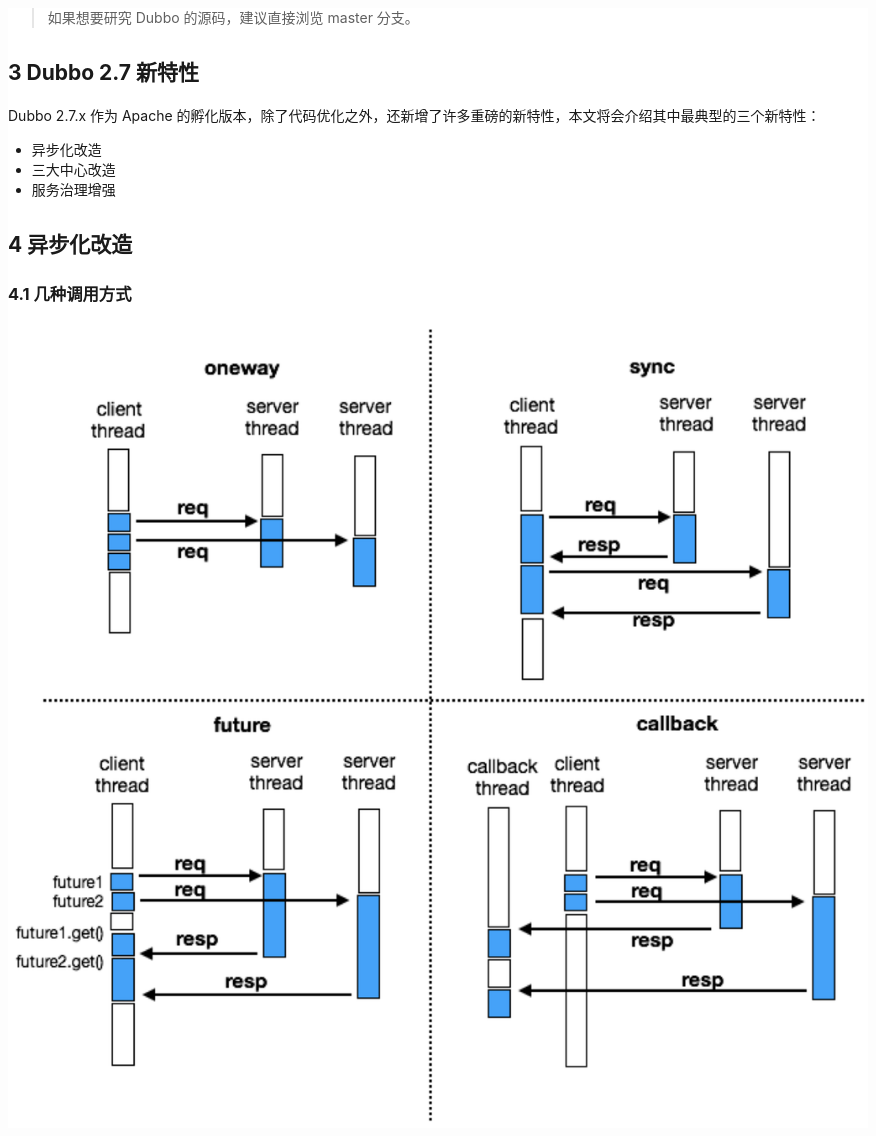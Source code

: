 > 如果想要研究 Dubbo 的源码，建议直接浏览 master 分支。

## 3 Dubbo 2.7 新特性

Dubbo 2.7.x 作为 Apache 的孵化版本，除了代码优化之外，还新增了许多重磅的新特性，本文将会介绍其中最典型的三个新特性：

- 异步化改造
- 三大中心改造
- 服务治理增强

## 4 异步化改造

### 4.1 几种调用方式

![调用方式](/imgs/blog/270/invokes.png)
